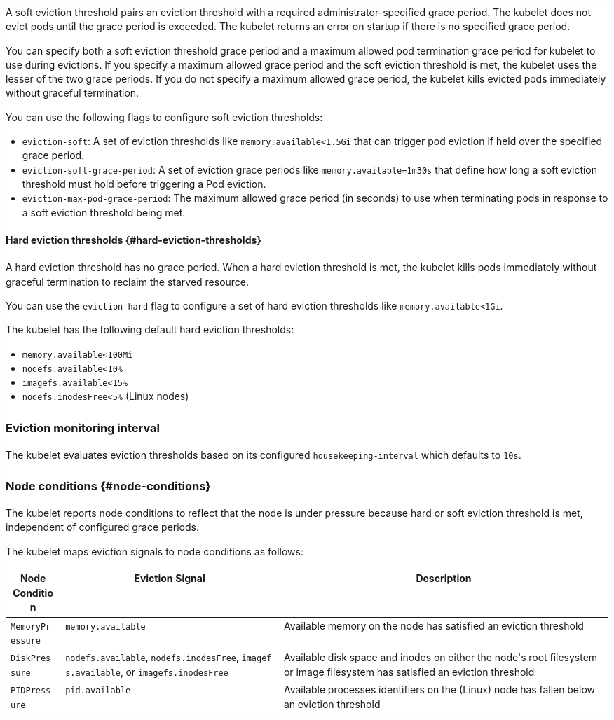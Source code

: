 A soft eviction threshold pairs an eviction threshold with a required
administrator-specified grace period. The kubelet does not evict pods until the
grace period is exceeded. The kubelet returns an error on startup if there is no
specified grace period. 

You can specify both a soft eviction threshold grace period and a maximum
allowed pod termination grace period for kubelet to use during evictions. If you
specify a maximum allowed grace period and the soft eviction threshold is met, 
the kubelet uses the lesser of the two grace periods. If you do not specify a
maximum allowed grace period, the kubelet kills evicted pods immediately without
graceful termination.

You can use the following flags to configure soft eviction thresholds:

* `eviction-soft`: A set of eviction thresholds like `memory.available<1.5Gi`
  that can trigger pod eviction if held over the specified grace period.
* `eviction-soft-grace-period`: A set of eviction grace periods like `memory.available=1m30s`
  that define how long a soft eviction threshold must hold before triggering a Pod eviction.
* `eviction-max-pod-grace-period`: The maximum allowed grace period (in seconds)
  to use when terminating pods in response to a soft eviction threshold being met.

#### Hard eviction thresholds {#hard-eviction-thresholds}

A hard eviction threshold has no grace period. When a hard eviction threshold is
met, the kubelet kills pods immediately without graceful termination to reclaim
the starved resource.

You can use the `eviction-hard` flag to configure a set of hard eviction 
thresholds like `memory.available<1Gi`. 

The kubelet has the following default hard eviction thresholds:

* `memory.available<100Mi`
* `nodefs.available<10%`
* `imagefs.available<15%`
* `nodefs.inodesFree<5%` (Linux nodes)

### Eviction monitoring interval

The kubelet evaluates eviction thresholds based on its configured `housekeeping-interval`
which defaults to `10s`.

### Node conditions {#node-conditions}

The kubelet reports node conditions to reflect that the node is under pressure
because hard or soft eviction threshold is met, independent of configured grace
periods.  

The kubelet maps eviction signals to node conditions as follows: 

| Node Condition    | Eviction Signal                                                                       | Description                                                                                                                  |
|-------------------|---------------------------------------------------------------------------------------|------------------------------------------------------------------------------------------------------------------------------|
| `MemoryPressure`  | `memory.available`                                                                    | Available memory on the node has satisfied an eviction threshold                                                             |
| `DiskPressure`    | `nodefs.available`, `nodefs.inodesFree`, `imagefs.available`, or `imagefs.inodesFree` | Available disk space and inodes on either the node's root filesystem or image filesystem has satisfied an eviction threshold |
| `PIDPressure`     | `pid.available`                                                                       | Available processes identifiers on the (Linux) node has fallen below an eviction threshold                                   |
